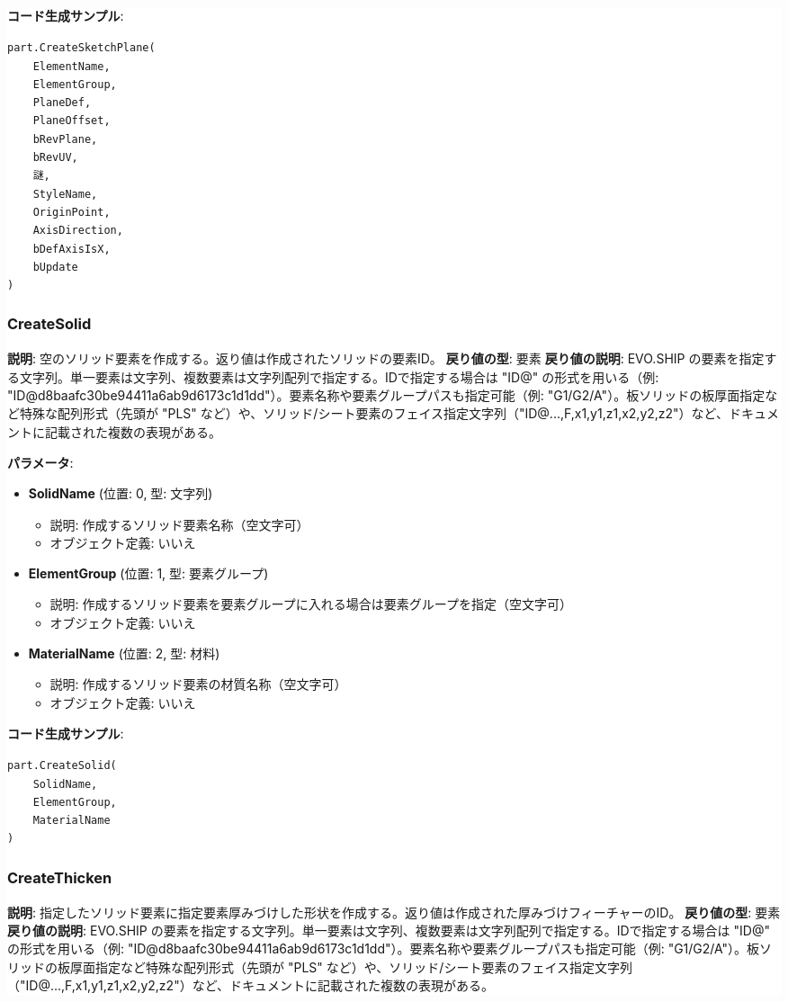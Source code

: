 **コード生成サンプル**:

```python
part.CreateSketchPlane(
    ElementName,
    ElementGroup,
    PlaneDef,
    PlaneOffset,
    bRevPlane,
    bRevUV,
    謎,
    StyleName,
    OriginPoint,
    AxisDirection,
    bDefAxisIsX,
    bUpdate
)
```

### CreateSolid

**説明**: 空のソリッド要素を作成する。返り値は作成されたソリッドの要素ID。
**戻り値の型**: 要素
**戻り値の説明**: EVO.SHIP の要素を指定する文字列。単一要素は文字列、複数要素は文字列配列で指定する。IDで指定する場合は "ID@<GUID>" の形式を用いる（例: "ID@d8baafc30be94411a6ab9d6173c1d1dd"）。要素名称や要素グループパスも指定可能（例: "G1/G2/A"）。板ソリッドの板厚面指定など特殊な配列形式（先頭が "PLS" など）や、ソリッド/シート要素のフェイス指定文字列（"ID@...,F,x1,y1,z1,x2,y2,z2"）など、ドキュメントに記載された複数の表現がある。

**パラメータ**:

- **SolidName** (位置: 0, 型: 文字列)
  - 説明: 作成するソリッド要素名称（空文字可）
  - オブジェクト定義: いいえ

- **ElementGroup** (位置: 1, 型: 要素グループ)
  - 説明: 作成するソリッド要素を要素グループに入れる場合は要素グループを指定（空文字可）
  - オブジェクト定義: いいえ

- **MaterialName** (位置: 2, 型: 材料)
  - 説明: 作成するソリッド要素の材質名称（空文字可）
  - オブジェクト定義: いいえ

**コード生成サンプル**:

```python
part.CreateSolid(
    SolidName,
    ElementGroup,
    MaterialName
)
```

### CreateThicken

**説明**: 指定したソリッド要素に指定要素厚みづけした形状を作成する。返り値は作成された厚みづけフィーチャーのID。
**戻り値の型**: 要素
**戻り値の説明**: EVO.SHIP の要素を指定する文字列。単一要素は文字列、複数要素は文字列配列で指定する。IDで指定する場合は "ID@<GUID>" の形式を用いる（例: "ID@d8baafc30be94411a6ab9d6173c1d1dd"）。要素名称や要素グループパスも指定可能（例: "G1/G2/A"）。板ソリッドの板厚面指定など特殊な配列形式（先頭が "PLS" など）や、ソリッド/シート要素のフェイス指定文字列（"ID@...,F,x1,y1,z1,x2,y2,z2"）など、ドキュメントに記載された複数の表現がある。
